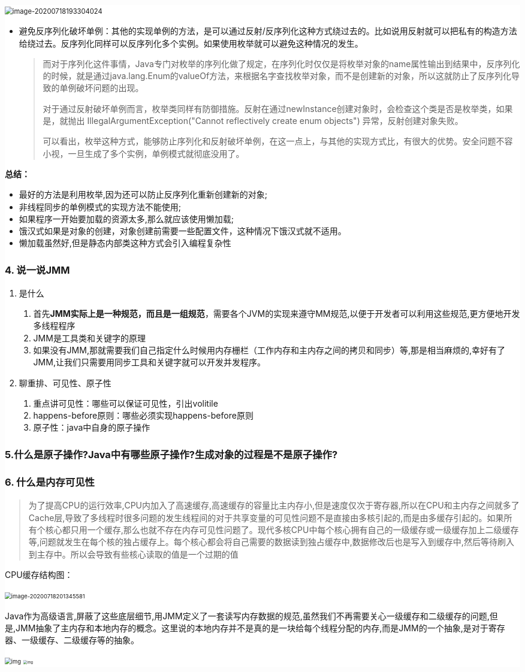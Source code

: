   <img src="C:\Users\HP\AppData\Roaming\Typora\typora-user-images\image-20200718193304024.png" alt="image-20200718193304024" style="zoom:80%;" />

  

* 避免反序列化破坏单例：其他的实现单例的方法，是可以通过反射/反序列化这种方式绕过去的。比如说用反射就可以把私有的构造方法给绕过去。反序列化同样可以反序列化多个实例。如果使用枚举就可以避免这种情况的发生。

  > 而对于序列化这件事情，Java专门对枚举的序列化做了规定，在序列化时仅仅是将枚举对象的name属性输出到结果中，反序列化的时候，就是通过java.lang.Enum的valueOf方法，来根据名字查找枚举对象，而不是创建新的对象，所以这就防止了反序列化导致的单例破坏问题的出现。
  >
  > 对于通过反射破坏单例而言，枚举类同样有防御措施。反射在通过newInstance创建对象时，会检查这个类是否是枚举类，如果是，就抛出 IllegalArgumentException("Cannot reflectively create enum objects") 异常，反射创建对象失败。 
  >
  > 可以看出，枚举这种方式，能够防止序列化和反射破坏单例，在这一点上，与其他的实现方式比，有很大的优势。安全问题不容小视，一旦生成了多个实例，单例模式就彻底没用了。

**总结：**

* 最好的方法是利用枚举,因为还可以防止反序列化重新创建新的对象;
* 非线程同步的单例模式的实现方法不能使用;
* 如果程序一开始要加载的资源太多,那么就应该使用懒加载;
* 饿汉式如果是对象的创建，对象创建前需要一些配置文件，这种情况下饿汉式就不适用。
* 懒加载虽然好,但是静态内部类这种方式会引入编程复杂性

### 4. 说一说JMM

1. 是什么
   1. 首先**JMM实际上是一种规范，而且是一组规范**，需要各个JVM的实现来遵守MM规范,以便于开发者可以利用这些规范,更方便地开发多线程程序
   2. JMM是工具类和关键字的原理
   3. 如果没有JMM,那就需要我们自己指定什么时候用内存栅栏（工作内存和主内存之间的拷贝和同步）等,那是相当麻烦的,幸好有了JMM,让我们只需要用同步工具和关键字就可以开发并发程序。

2. 聊重排、可见性、原子性
   1. 重点讲可见性：哪些可以保证可见性，引出volitile
   2. happens-before原则：哪些必须实现happens-before原则
   3. 原子性：java中自身的原子操作

### 5.什么是原子操作?Java中有哪些原子操作?生成对象的过程是不是原子操作?

> 

### 6. 什么是内存可见性

> 为了提高CPU的运行效率,CPU内加入了高速缓存,高速缓存的容量比主内存小,但是速度仅次于寄存器,所以在CPU和主内存之间就多了 Cache层,导致了多线程时很多问题的发生线程间的对于共享变量的可见性问题不是直接由多核引起的,而是由多缓存引起的。如果所有个核心都只用一个缓存,那么也就不存在内存可见性问题了。现代多核CPU中每个核心拥有自己的一级缓存或一级缓存加上二级缓存等,问题就发生在每个核的独占缓存上。每个核心都会将自己需要的数据读到独占缓存中,数据修改后也是写入到缓存中,然后等待刷入到主存中。所以会导致有些核心读取的值是一个过期的值

CPU缓存结构图：

<img src="C:\Users\HP\AppData\Roaming\Typora\typora-user-images\image-20200718201345581.png" alt="image-20200718201345581" style="zoom:67%;" />

Java作为高级语言,屏蔽了这些底层细节,用JMM定义了一套读写内存数据的规范,虽然我们不再需要关心一级缓存和二级缓存的问题,但是,JMM抽象了主内存和本地内存的概念。这里说的本地内存并不是真的是一块给每个线程分配的内存,而是JMM的一个抽象,是对于寄存
器、一级缓存、二级缓存等的抽象。

<img src="https://qqadapt.qpic.cn/txdocpic/0/01efecec91545339cdb8a75c9d2530a0/0?_type=png" alt="img" style="zoom:67%;" />

<img src="https://qqadapt.qpic.cn/txdocpic/0/796965f4db0f333b6cf061c25419d1ad/0?_type=png" alt="img" style="zoom:40%;" />

